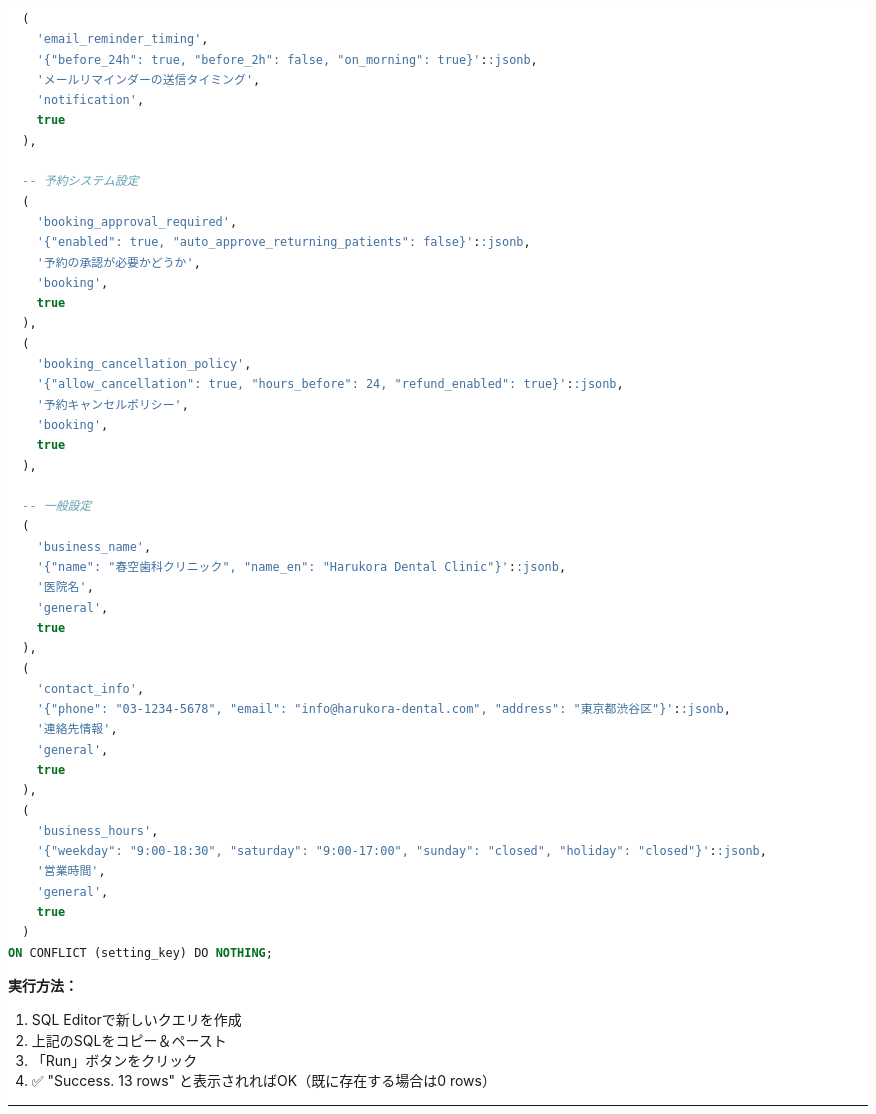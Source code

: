 ```sql
  (
    'email_reminder_timing',
    '{"before_24h": true, "before_2h": false, "on_morning": true}'::jsonb,
    'メールリマインダーの送信タイミング',
    'notification',
    true
  ),
  
  -- 予約システム設定
  (
    'booking_approval_required',
    '{"enabled": true, "auto_approve_returning_patients": false}'::jsonb,
    '予約の承認が必要かどうか',
    'booking',
    true
  ),
  (
    'booking_cancellation_policy',
    '{"allow_cancellation": true, "hours_before": 24, "refund_enabled": true}'::jsonb,
    '予約キャンセルポリシー',
    'booking',
    true
  ),
  
  -- 一般設定
  (
    'business_name',
    '{"name": "春空歯科クリニック", "name_en": "Harukora Dental Clinic"}'::jsonb,
    '医院名',
    'general',
    true
  ),
  (
    'contact_info',
    '{"phone": "03-1234-5678", "email": "info@harukora-dental.com", "address": "東京都渋谷区"}'::jsonb,
    '連絡先情報',
    'general',
    true
  ),
  (
    'business_hours',
    '{"weekday": "9:00-18:30", "saturday": "9:00-17:00", "sunday": "closed", "holiday": "closed"}'::jsonb,
    '営業時間',
    'general',
    true
  )
ON CONFLICT (setting_key) DO NOTHING;
```

**実行方法：**
1. SQL Editorで新しいクエリを作成
2. 上記のSQLをコピー＆ペースト
3. 「Run」ボタンをクリック
4. ✅ "Success. 13 rows" と表示されればOK（既に存在する場合は0 rows）

---